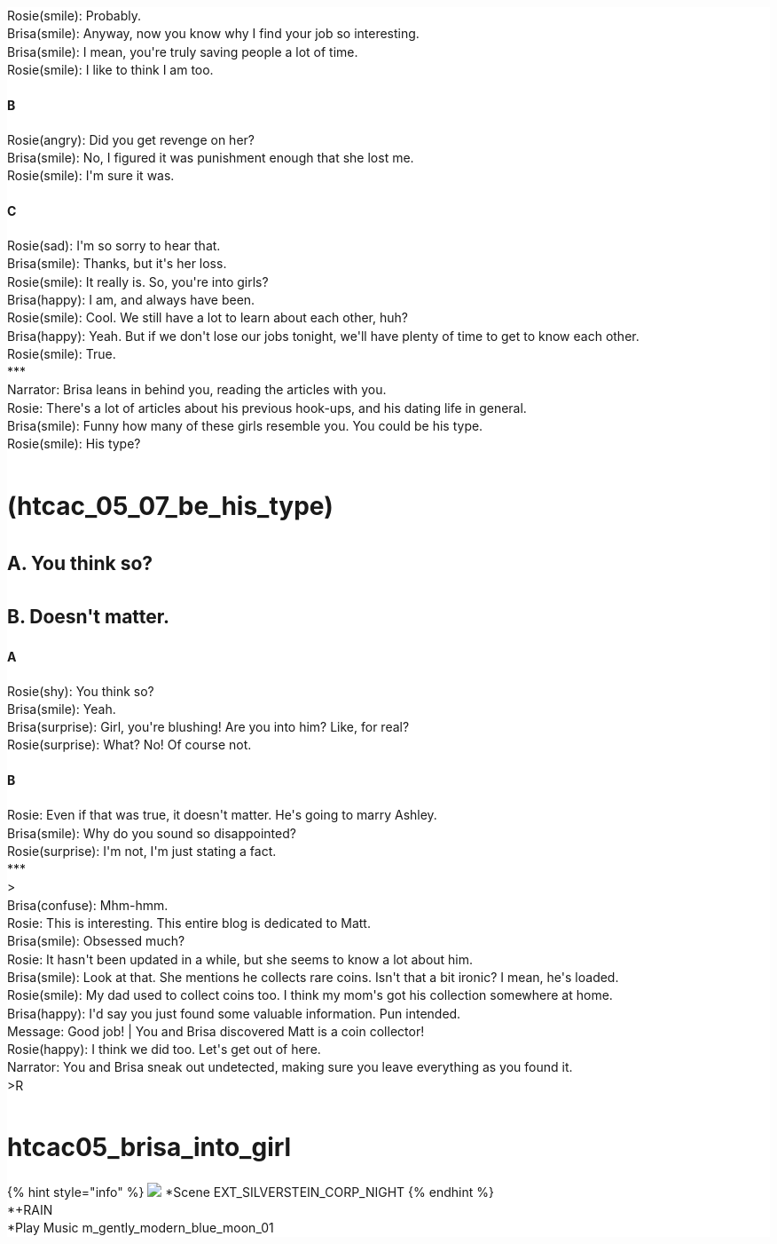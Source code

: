 Rosie(smile): Probably.  
Brisa(smile): Anyway, now you know why I find your job so interesting.  
Brisa(smile): I mean, you're truly saving people a lot of time.  
Rosie(smile): I like to think I am too.  
#### B  
Rosie(angry): Did you get revenge on her?  
Brisa(smile): No, I figured it was punishment enough that she lost me.  
Rosie(smile): I'm sure it was.  
#### C  
Rosie(sad): I'm so sorry to hear that.  
Brisa(smile): Thanks, but it's her loss.  
Rosie(smile): It really is. So, you're into girls?  
Brisa(happy): I am, and always have been.  
Rosie(smile): Cool. We still have a lot to learn about each other, huh?  
Brisa(happy): Yeah. But if we don't lose our jobs tonight, we'll have plenty of time to get to know each other.  
Rosie(smile): True.  
\***  
Narrator: Brisa leans in behind you, reading the articles with you.  
Rosie: There's a lot of articles about his previous hook-ups, and his dating life in general.  
Brisa(smile): Funny how many of these girls resemble you. You could be his type.  
Rosie(smile): His type?  
# (htcac_05_07_be_his_type)  
## A. You think so?  
## B. Doesn't matter.  
#### A  
Rosie(shy): You think so?  
Brisa(smile): Yeah.  
Brisa(surprise): Girl, you're blushing! Are you into him? Like, for real?  
Rosie(surprise): What? No! Of course not.  
#### B  
Rosie: Even if that was true, it doesn't matter. He's going to marry Ashley.  
Brisa(smile): Why do you sound so disappointed?  
Rosie(surprise): I'm not, I'm just stating a fact.  
\***  
\>  
Brisa(confuse): Mhm-hmm.  
Rosie: This is interesting. This entire blog is dedicated to Matt.  
Brisa(smile): Obsessed much?  
Rosie: It hasn't been updated in a while, but she seems to know a lot about him.  
Brisa(smile): Look at that. She mentions he collects rare coins. Isn't that a bit ironic? I mean, he's loaded.  
Rosie(smile): My dad used to collect coins too. I think my mom's got his collection somewhere at home.  
Brisa(happy): I'd say you just found some valuable information. Pun intended.  
Message: Good job! | You and Brisa discovered Matt is a coin collector!  
Rosie(happy): I think we did too. Let's get out of here.  
Narrator: You and Brisa sneak out undetected, making sure you leave everything as you found it.  
\>R  
# htcac05_brisa_into_girl  
{% hint style="info" %}
<img src='https://ustories.saiyunyx.com/update/CDN_C/CDN/BGPics/bg_city_company_mansion_streets_night.jpg-story' width='60'>
\*Scene EXT_SILVERSTEIN_CORP_NIGHT
{% endhint %}  
\*+RAIN  
\*Play Music m_gently_modern_blue_moon_01  